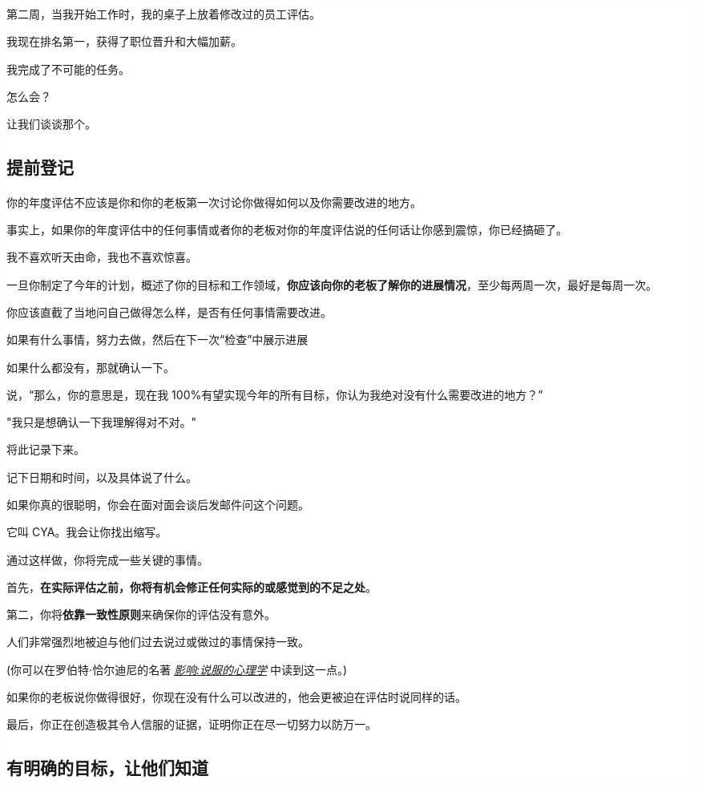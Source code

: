 第二周，当我开始工作时，我的桌子上放着修改过的员工评估。

我现在排名第一，获得了职位晋升和大幅加薪。

我完成了不可能的任务。

怎么会？

让我们谈谈那个。

## 提前登记

你的年度评估不应该是你和你的老板第一次讨论你做得如何以及你需要改进的地方。

事实上，如果你的年度评估中的任何事情或者你的老板对你的年度评估说的任何话让你感到震惊，你已经搞砸了。

我不喜欢听天由命，我也不喜欢惊喜。

一旦你制定了今年的计划，概述了你的目标和工作领域，**你应该向你的老板了解你的进展情况**，至少每两周一次，最好是每周一次。

你应该直截了当地问自己做得怎么样，是否有任何事情需要改进。

如果有什么事情，努力去做，然后在下一次“检查”中展示进展

如果什么都没有，那就确认一下。

说，“那么，你的意思是，现在我 100%有望实现今年的所有目标，你认为我绝对没有什么需要改进的地方？”

"我只是想确认一下我理解得对不对。"

将此记录下来。

记下日期和时间，以及具体说了什么。

如果你真的很聪明，你会在面对面会谈后发邮件问这个问题。

它叫 CYA。我会让你找出缩写。

通过这样做，你将完成一些关键的事情。

首先，**在实际评估之前，你将有机会修正任何实际的或感觉到的不足之处**。

第二，你将**依靠一致性原则**来确保你的评估没有意外。

人们非常强烈地被迫与他们过去说过或做过的事情保持一致。

(你可以在罗伯特·恰尔迪尼的名著 *[影响:说服的心理学](http://amzn.to/2enVICk)* 中读到这一点。)

如果你的老板说你做得很好，你现在没有什么可以改进的，他会更被迫在评估时说同样的话。

最后，你正在创造极其令人信服的证据，证明你正在尽一切努力以防万一。

## 有明确的目标，让他们知道
